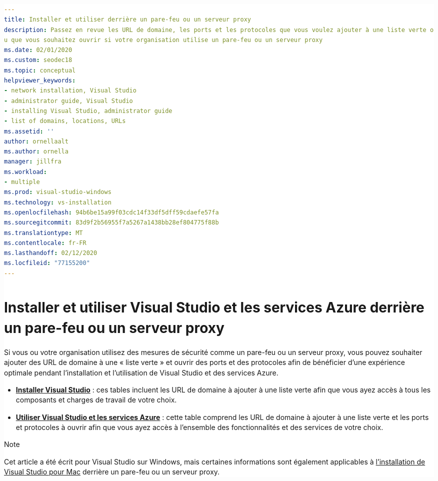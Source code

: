 ```yaml
---
title: Installer et utiliser derrière un pare-feu ou un serveur proxy
description: Passez en revue les URL de domaine, les ports et les protocoles que vous voulez ajouter à une liste verte ou que vous souhaitez ouvrir si votre organisation utilise un pare-feu ou un serveur proxy
ms.date: 02/01/2020
ms.custom: seodec18
ms.topic: conceptual
helpviewer_keywords:
- network installation, Visual Studio
- administrator guide, Visual Studio
- installing Visual Studio, administrator guide
- list of domains, locations, URLs
ms.assetid: ''
author: ornellaalt
ms.author: ornella
manager: jillfra
ms.workload:
- multiple
ms.prod: visual-studio-windows
ms.technology: vs-installation
ms.openlocfilehash: 94b6be15a99f03cdc14f33df5dff59cdaefe57fa
ms.sourcegitcommit: 83d9f2b56955f7a5267a1438bb28ef804775f88b
ms.translationtype: MT
ms.contentlocale: fr-FR
ms.lasthandoff: 02/12/2020
ms.locfileid: "77155200"
---
```

# <a name="install-and-use-visual-studio-and-azure-services-behind-a-firewall-or-proxy-server"></a>Installer et utiliser Visual Studio et les services Azure derrière un pare-feu ou un serveur proxy

Si vous ou votre organisation utilisez des mesures de sécurité comme un pare-feu ou un serveur proxy, vous pouvez souhaiter ajouter des URL de domaine à une « liste verte » et ouvrir des ports et des protocoles afin de bénéficier d’une expérience optimale pendant l’installation et l’utilisation de Visual Studio et des services Azure.

* **[Installer Visual Studio](#install-visual-studio)** : ces tables incluent les URL de domaine à ajouter à une liste verte afin que vous ayez accès à tous les composants et charges de travail de votre choix.

* **[Utiliser Visual Studio et les services Azure](#use-visual-studio-and-azure-services)** : cette table comprend les URL de domaine à ajouter à une liste verte et les ports et protocoles à ouvrir afin que vous ayez accès à l’ensemble des fonctionnalités et des services de votre choix.

> [!NOTE]
> Cet article a été écrit pour Visual Studio sur Windows, mais certaines informations sont également applicables à [l’installation de Visual Studio pour Mac](/visualstudio/mac/install-behind-a-firewall-or-proxy-server) derrière un pare-feu ou un serveur proxy.
